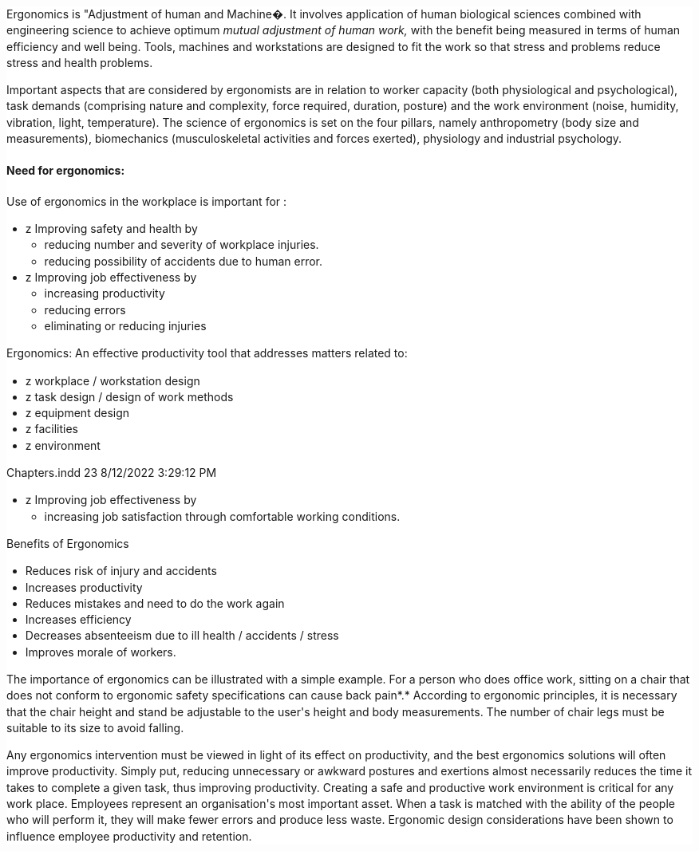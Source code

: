 Ergonomics is "Adjustment of human and Machine�. It involves application of human biological sciences combined with engineering science to achieve optimum *mutual adjustment of human work,* with the benefit being measured in terms of human efficiency and well being. Tools, machines and workstations are designed to fit the work so that stress and problems reduce stress and health problems.

Important aspects that are considered by ergonomists are in relation to worker capacity (both physiological and psychological), task demands (comprising nature and complexity, force required, duration, posture) and the work environment (noise, humidity, vibration, light, temperature). The science of ergonomics is set on the four pillars, namely anthropometry (body size and measurements), biomechanics (musculoskeletal activities and forces exerted), physiology and industrial psychology.

#### Need for ergonomics:

Use of ergonomics in the workplace is important for :

- z Improving safety and health by
	- reducing number and severity of workplace injuries.
	- reducing possibility of accidents due to human error.
- z Improving job effectiveness by
	- increasing productivity
	- reducing errors
	- eliminating or reducing injuries

Ergonomics: An effective productivity tool that addresses matters related to:

- z workplace / workstation design
- z task design / design of work methods
- z equipment design
- z facilities
- z environment

Chapters.indd 23 8/12/2022 3:29:12 PM

- z Improving job effectiveness by
	- increasing job satisfaction through comfortable working conditions.

Benefits of Ergonomics

- Reduces risk of injury and accidents
- Increases productivity
- Reduces mistakes and need to do the work again
- Increases efficiency
- Decreases absenteeism due to ill health / accidents / stress
- Improves morale of workers.

The importance of ergonomics can be illustrated with a simple example. For a person who does office work, sitting on a chair that does not conform to ergonomic safety specifications can cause back pain*.* According to ergonomic principles, it is necessary that the chair height and stand be adjustable to the user's height and body measurements. The number of chair legs must be suitable to its size to avoid falling.

Any ergonomics intervention must be viewed in light of its effect on productivity, and the best ergonomics solutions will often improve productivity. Simply put, reducing unnecessary or awkward postures and exertions almost necessarily reduces the time it takes to complete a given task, thus improving productivity. Creating a safe and productive work environment is critical for any work place. Employees represent an organisation's most important asset. When a task is matched with the ability of the people who will perform it, they will make fewer errors and produce less waste. Ergonomic design considerations have been shown to influence employee productivity and retention.
